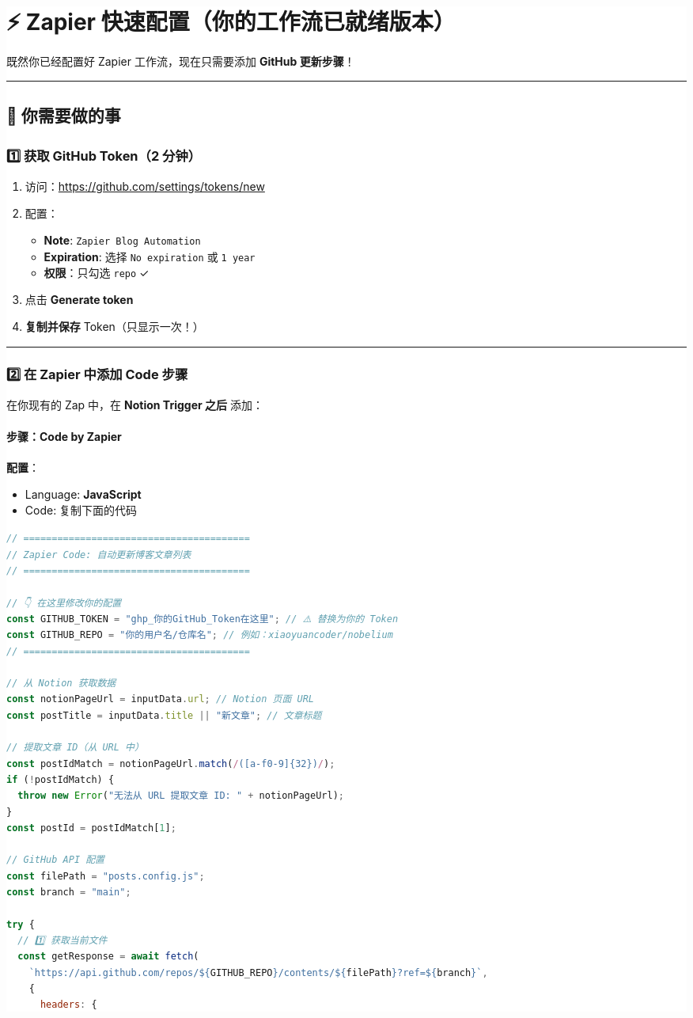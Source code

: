 # ⚡ Zapier 快速配置（你的工作流已就绪版本）

既然你已经配置好 Zapier 工作流，现在只需要添加 **GitHub 更新步骤**！

---

## 🎯 你需要做的事

### 1️⃣ 获取 GitHub Token（2 分钟）

1. 访问：https://github.com/settings/tokens/new

2. 配置：

   - **Note**: `Zapier Blog Automation`
   - **Expiration**: 选择 `No expiration` 或 `1 year`
   - **权限**：只勾选 `repo` ✓

3. 点击 **Generate token**

4. **复制并保存** Token（只显示一次！）

---

### 2️⃣ 在 Zapier 中添加 Code 步骤

在你现有的 Zap 中，在 **Notion Trigger 之后** 添加：

#### 步骤：Code by Zapier

**配置**：

- Language: **JavaScript**
- Code: 复制下面的代码

```javascript
// ========================================
// Zapier Code: 自动更新博客文章列表
// ========================================

// 👇 在这里修改你的配置
const GITHUB_TOKEN = "ghp_你的GitHub_Token在这里"; // ⚠️ 替换为你的 Token
const GITHUB_REPO = "你的用户名/仓库名"; // 例如：xiaoyuancoder/nobelium
// ========================================

// 从 Notion 获取数据
const notionPageUrl = inputData.url; // Notion 页面 URL
const postTitle = inputData.title || "新文章"; // 文章标题

// 提取文章 ID（从 URL 中）
const postIdMatch = notionPageUrl.match(/([a-f0-9]{32})/);
if (!postIdMatch) {
  throw new Error("无法从 URL 提取文章 ID: " + notionPageUrl);
}
const postId = postIdMatch[1];

// GitHub API 配置
const filePath = "posts.config.js";
const branch = "main";

try {
  // 1️⃣ 获取当前文件
  const getResponse = await fetch(
    `https://api.github.com/repos/${GITHUB_REPO}/contents/${filePath}?ref=${branch}`,
    {
      headers: {
```